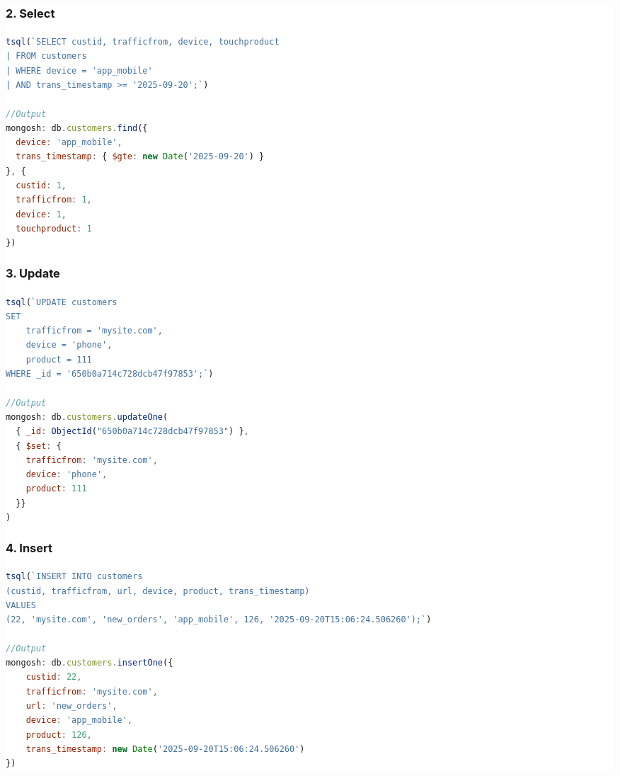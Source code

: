 ### 2. Select
```javascript
tsql(`SELECT custid, trafficfrom, device, touchproduct
| FROM customers
| WHERE device = 'app_mobile'
| AND trans_timestamp >= '2025-09-20';`)

//Output
mongosh: db.customers.find({
  device: 'app_mobile',
  trans_timestamp: { $gte: new Date('2025-09-20') }
}, {
  custid: 1,
  trafficfrom: 1,
  device: 1,
  touchproduct: 1
})
```

### 3. Update
```javascript
tsql(`UPDATE customers
SET 
    trafficfrom = 'mysite.com',
    device = 'phone',
    product = 111
WHERE _id = '650b0a714c728dcb47f97853';`)

//Output
mongosh: db.customers.updateOne(
  { _id: ObjectId("650b0a714c728dcb47f97853") },
  { $set: {
    trafficfrom: 'mysite.com',
    device: 'phone',
    product: 111
  }}
)
```

### 4. Insert
```javascript
tsql(`INSERT INTO customers 
(custid, trafficfrom, url, device, product, trans_timestamp)
VALUES 
(22, 'mysite.com', 'new_orders', 'app_mobile', 126, '2025-09-20T15:06:24.506260');`)

//Output
mongosh: db.customers.insertOne({
    custid: 22,
    trafficfrom: 'mysite.com',
    url: 'new_orders',
    device: 'app_mobile',
    product: 126,
    trans_timestamp: new Date('2025-09-20T15:06:24.506260')
})
```
